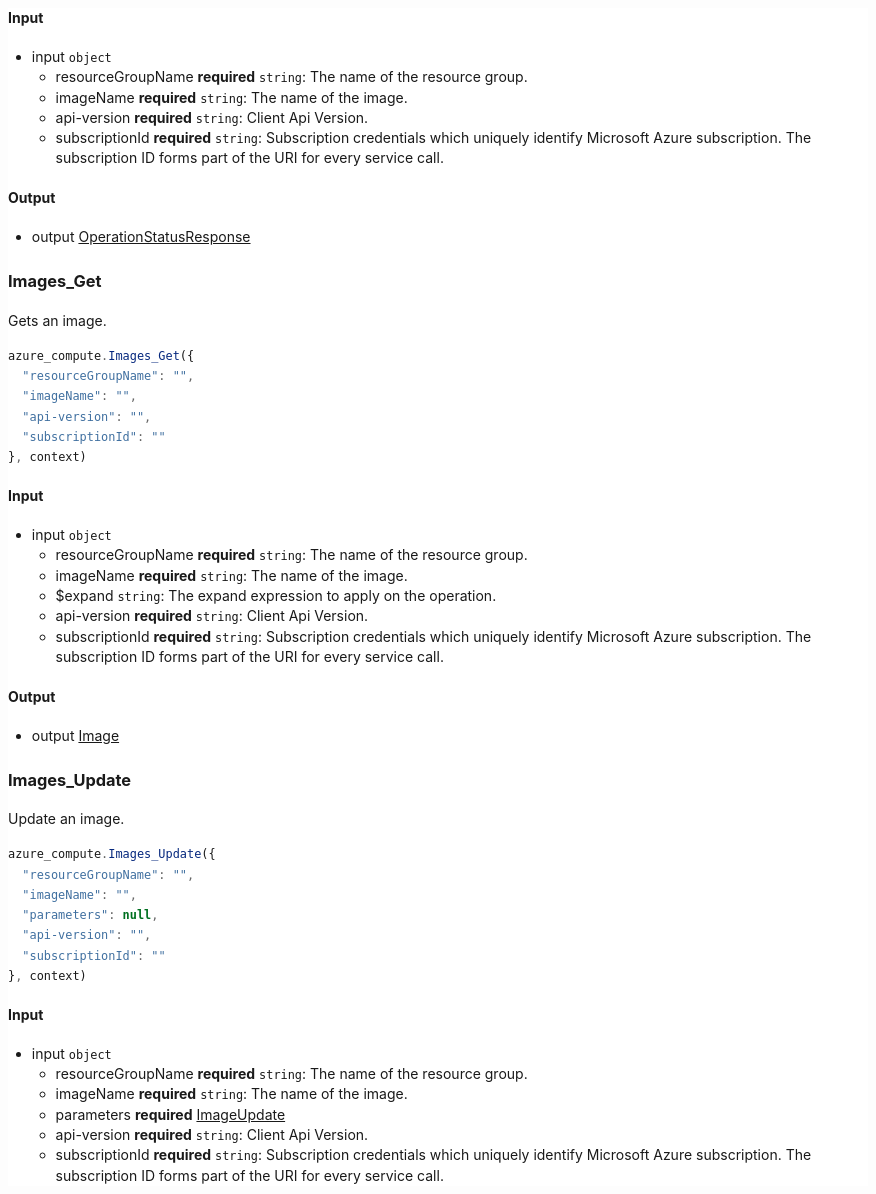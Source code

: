 #### Input
* input `object`
  * resourceGroupName **required** `string`: The name of the resource group.
  * imageName **required** `string`: The name of the image.
  * api-version **required** `string`: Client Api Version.
  * subscriptionId **required** `string`: Subscription credentials which uniquely identify Microsoft Azure subscription. The subscription ID forms part of the URI for every service call.

#### Output
* output [OperationStatusResponse](#operationstatusresponse)

### Images_Get
Gets an image.


```js
azure_compute.Images_Get({
  "resourceGroupName": "",
  "imageName": "",
  "api-version": "",
  "subscriptionId": ""
}, context)
```

#### Input
* input `object`
  * resourceGroupName **required** `string`: The name of the resource group.
  * imageName **required** `string`: The name of the image.
  * $expand `string`: The expand expression to apply on the operation.
  * api-version **required** `string`: Client Api Version.
  * subscriptionId **required** `string`: Subscription credentials which uniquely identify Microsoft Azure subscription. The subscription ID forms part of the URI for every service call.

#### Output
* output [Image](#image)

### Images_Update
Update an image.


```js
azure_compute.Images_Update({
  "resourceGroupName": "",
  "imageName": "",
  "parameters": null,
  "api-version": "",
  "subscriptionId": ""
}, context)
```

#### Input
* input `object`
  * resourceGroupName **required** `string`: The name of the resource group.
  * imageName **required** `string`: The name of the image.
  * parameters **required** [ImageUpdate](#imageupdate)
  * api-version **required** `string`: Client Api Version.
  * subscriptionId **required** `string`: Subscription credentials which uniquely identify Microsoft Azure subscription. The subscription ID forms part of the URI for every service call.
